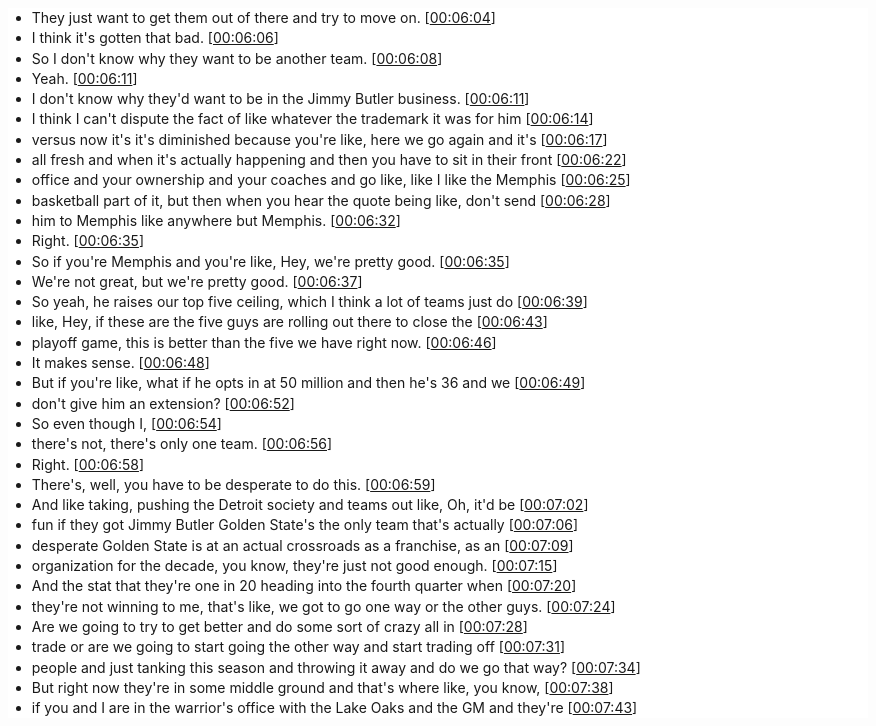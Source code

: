 *  They just want to get them out of there and try to move on. [[00:06:04](https://www.youtube.com/watch?v=7fQDrBDCmCc&t=364.4s)]
*  I think it's gotten that bad. [[00:06:06](https://www.youtube.com/watch?v=7fQDrBDCmCc&t=366.84s)]
*  So I don't know why they want to be another team. [[00:06:08](https://www.youtube.com/watch?v=7fQDrBDCmCc&t=368.2s)]
*  Yeah. [[00:06:11](https://www.youtube.com/watch?v=7fQDrBDCmCc&t=371.28s)]
*  I don't know why they'd want to be in the Jimmy Butler business. [[00:06:11](https://www.youtube.com/watch?v=7fQDrBDCmCc&t=371.52s)]
*  I think I can't dispute the fact of like whatever the trademark it was for him [[00:06:14](https://www.youtube.com/watch?v=7fQDrBDCmCc&t=374.03999999999996s)]
*  versus now it's it's diminished because you're like, here we go again and it's [[00:06:17](https://www.youtube.com/watch?v=7fQDrBDCmCc&t=377.91999999999996s)]
*  all fresh and when it's actually happening and then you have to sit in their front [[00:06:22](https://www.youtube.com/watch?v=7fQDrBDCmCc&t=382.03999999999996s)]
*  office and your ownership and your coaches and go like, like I like the Memphis [[00:06:25](https://www.youtube.com/watch?v=7fQDrBDCmCc&t=385.03999999999996s)]
*  basketball part of it, but then when you hear the quote being like, don't send [[00:06:28](https://www.youtube.com/watch?v=7fQDrBDCmCc&t=388.79999999999995s)]
*  him to Memphis like anywhere but Memphis. [[00:06:32](https://www.youtube.com/watch?v=7fQDrBDCmCc&t=392.8s)]
*  Right. [[00:06:35](https://www.youtube.com/watch?v=7fQDrBDCmCc&t=395.2s)]
*  So if you're Memphis and you're like, Hey, we're pretty good. [[00:06:35](https://www.youtube.com/watch?v=7fQDrBDCmCc&t=395.44s)]
*  We're not great, but we're pretty good. [[00:06:37](https://www.youtube.com/watch?v=7fQDrBDCmCc&t=397.84000000000003s)]
*  So yeah, he raises our top five ceiling, which I think a lot of teams just do [[00:06:39](https://www.youtube.com/watch?v=7fQDrBDCmCc&t=399.84000000000003s)]
*  like, Hey, if these are the five guys are rolling out there to close the [[00:06:43](https://www.youtube.com/watch?v=7fQDrBDCmCc&t=403.76s)]
*  playoff game, this is better than the five we have right now. [[00:06:46](https://www.youtube.com/watch?v=7fQDrBDCmCc&t=406.0s)]
*  It makes sense. [[00:06:48](https://www.youtube.com/watch?v=7fQDrBDCmCc&t=408.72s)]
*  But if you're like, what if he opts in at 50 million and then he's 36 and we [[00:06:49](https://www.youtube.com/watch?v=7fQDrBDCmCc&t=409.36s)]
*  don't give him an extension? [[00:06:52](https://www.youtube.com/watch?v=7fQDrBDCmCc&t=412.64s)]
*  So even though I, [[00:06:54](https://www.youtube.com/watch?v=7fQDrBDCmCc&t=414.2s)]
*  there's not, there's only one team. [[00:06:56](https://www.youtube.com/watch?v=7fQDrBDCmCc&t=416.64s)]
*  Right. [[00:06:58](https://www.youtube.com/watch?v=7fQDrBDCmCc&t=418.64s)]
*  There's, well, you have to be desperate to do this. [[00:06:59](https://www.youtube.com/watch?v=7fQDrBDCmCc&t=419.40000000000003s)]
*  And like taking, pushing the Detroit society and teams out like, Oh, it'd be [[00:07:02](https://www.youtube.com/watch?v=7fQDrBDCmCc&t=422.44s)]
*  fun if they got Jimmy Butler Golden State's the only team that's actually [[00:07:06](https://www.youtube.com/watch?v=7fQDrBDCmCc&t=426.04s)]
*  desperate Golden State is at an actual crossroads as a franchise, as an [[00:07:09](https://www.youtube.com/watch?v=7fQDrBDCmCc&t=429.0s)]
*  organization for the decade, you know, they're just not good enough. [[00:07:15](https://www.youtube.com/watch?v=7fQDrBDCmCc&t=435.76s)]
*  And the stat that they're one in 20 heading into the fourth quarter when [[00:07:20](https://www.youtube.com/watch?v=7fQDrBDCmCc&t=440.2s)]
*  they're not winning to me, that's like, we got to go one way or the other guys. [[00:07:24](https://www.youtube.com/watch?v=7fQDrBDCmCc&t=444.12s)]
*  Are we going to try to get better and do some sort of crazy all in [[00:07:28](https://www.youtube.com/watch?v=7fQDrBDCmCc&t=448.28s)]
*  trade or are we going to start going the other way and start trading off [[00:07:31](https://www.youtube.com/watch?v=7fQDrBDCmCc&t=451.16s)]
*  people and just tanking this season and throwing it away and do we go that way? [[00:07:34](https://www.youtube.com/watch?v=7fQDrBDCmCc&t=454.40000000000003s)]
*  But right now they're in some middle ground and that's where like, you know, [[00:07:38](https://www.youtube.com/watch?v=7fQDrBDCmCc&t=458.8s)]
*  if you and I are in the warrior's office with the Lake Oaks and the GM and they're [[00:07:43](https://www.youtube.com/watch?v=7fQDrBDCmCc&t=463.16s)]